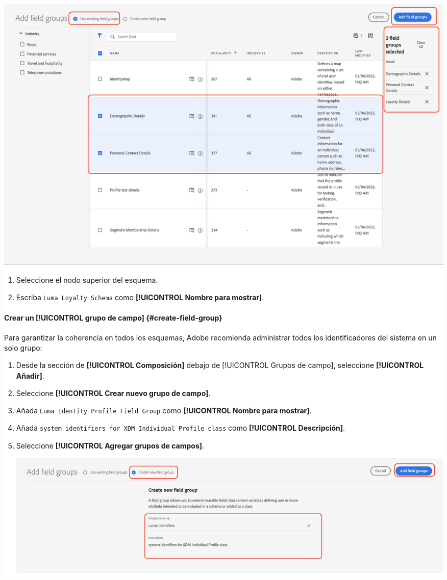    ![Seleccionar grupos de campos estándar](assets/addstandardFieldGroups.png)

1. Seleccione el nodo superior del esquema.

1. Escriba `Luma Loyalty Schema` como **[!UICONTROL Nombre para mostrar]**.

#### Crear un [!UICONTROL grupo de campo] {#create-field-group}

Para garantizar la coherencia en todos los esquemas, Adobe recomienda administrar todos los identificadores del sistema en un solo grupo:

1. Desde la sección de **[!UICONTROL Composición]** debajo de [!UICONTROL Grupos de campo], seleccione **[!UICONTROL Añadir]**.

1. Seleccione **[!UICONTROL Crear nuevo grupo de campo]**.

1. Añada `Luma Identity Profile Field Group` como **[!UICONTROL Nombre para mostrar]**.

1. Añada `system identifiers for XDM Individual Profile class` como **[!UICONTROL Descripción]**.

1. Seleccione **[!UICONTROL Agregar grupos de campos]**.

   ![Crear nuevo grupo de campo](assets/addnewfieldgroup.png)
